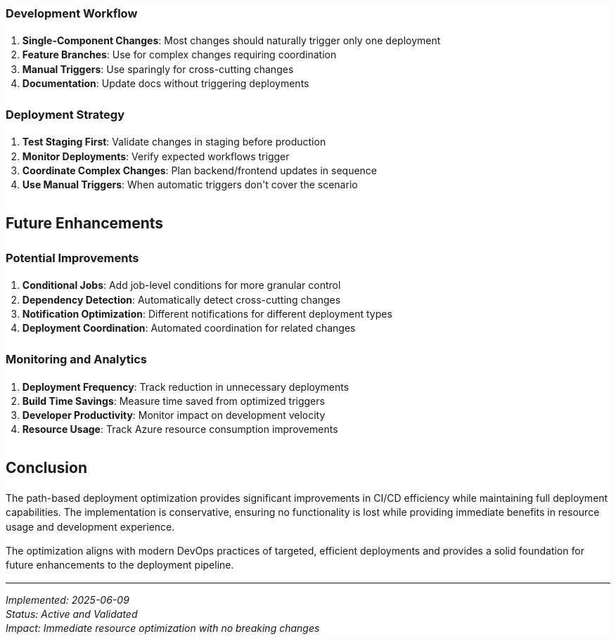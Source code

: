 ### **Development Workflow**
1. **Single-Component Changes**: Most changes should naturally trigger only one deployment
2. **Feature Branches**: Use for complex changes requiring coordination
3. **Manual Triggers**: Use sparingly for cross-cutting changes
4. **Documentation**: Update docs without triggering deployments

### **Deployment Strategy**
1. **Test Staging First**: Validate changes in staging before production
2. **Monitor Deployments**: Verify expected workflows trigger
3. **Coordinate Complex Changes**: Plan backend/frontend updates in sequence
4. **Use Manual Triggers**: When automatic triggers don't cover the scenario

## Future Enhancements

### **Potential Improvements**
1. **Conditional Jobs**: Add job-level conditions for more granular control
2. **Dependency Detection**: Automatically detect cross-cutting changes
3. **Notification Optimization**: Different notifications for different deployment types
4. **Deployment Coordination**: Automated coordination for related changes

### **Monitoring and Analytics**
1. **Deployment Frequency**: Track reduction in unnecessary deployments
2. **Build Time Savings**: Measure time saved from optimized triggers
3. **Developer Productivity**: Monitor impact on development velocity
4. **Resource Usage**: Track Azure resource consumption improvements

## Conclusion

The path-based deployment optimization provides significant improvements in CI/CD efficiency while maintaining full deployment capabilities. The implementation is conservative, ensuring no functionality is lost while providing immediate benefits in resource usage and development experience.

The optimization aligns with modern DevOps practices of targeted, efficient deployments and provides a solid foundation for future enhancements to the deployment pipeline.

---
*Implemented: 2025-06-09*  
*Status: Active and Validated*  
*Impact: Immediate resource optimization with no breaking changes*
